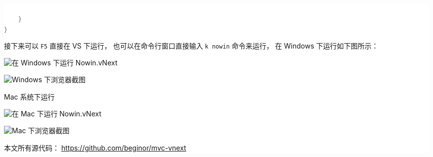 ```cs

    }
}
```

接下来可以 `F5` 直接在 VS 下运行， 也可以在命令行窗口直接输入 `k nowin` 命令来运行， 在 Windows 下运行如下图所示：

![在 Windows 下运行 Nowin.vNext](https://beginor.github.io/assets/post-images/run-aspnet-5-beta2-with-nowin-win.png)

![Windows 下浏览器截图](https://beginor.github.io/assets/post-images/run-aspnet-5-beta2-with-nowin-win-ie.png)

Mac 系统下运行

![在 Mac 下运行 Nowin.vNext](https://beginor.github.io/assets/post-images/run-aspnet-5-beta2-with-nowin-mac.png)

![Mac 下浏览器截图](https://beginor.github.io/assets/post-images/run-aspnet-5-beta2-with-nowin-mac-safari.png)

本文所有源代码： https://github.com/beginor/mvc-vnext

[1]: https://beginor.github.io/2014/06/08/try-aspnet-vnext-under-mono.html
[2]: https://owin.org/
[3]: https://github.com/beginor/Nowin
